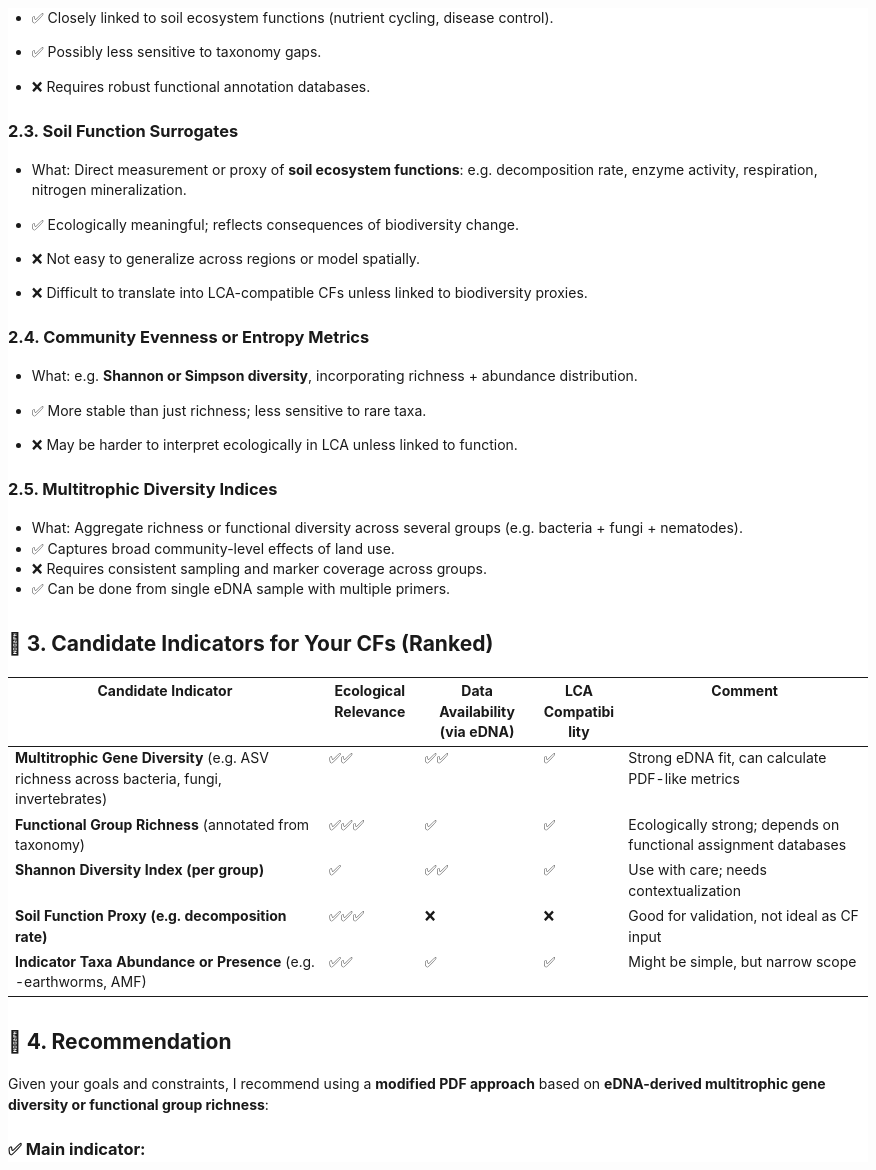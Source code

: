 - ✅ Closely linked to soil ecosystem functions (nutrient cycling, disease control).
    
- ✅ Possibly less sensitive to taxonomy gaps.
    
- ❌ Requires robust functional annotation databases.
    

### 2.3. **Soil Function Surrogates**

- What: Direct measurement or proxy of **soil ecosystem functions**: e.g. decomposition rate, enzyme activity, respiration, nitrogen mineralization.
    
- ✅ Ecologically meaningful; reflects consequences of biodiversity change.
    
- ❌ Not easy to generalize across regions or model spatially.
    
- ❌ Difficult to translate into LCA-compatible CFs unless linked to biodiversity proxies.
    

### 2.4. **Community Evenness or Entropy Metrics**

- What: e.g. **Shannon or Simpson diversity**, incorporating richness + abundance distribution.
    
- ✅ More stable than just richness; less sensitive to rare taxa.
    
- ❌ May be harder to interpret ecologically in LCA unless linked to function.
    

### 2.5. **Multitrophic Diversity Indices**
- What: Aggregate richness or functional diversity across several groups (e.g. bacteria + fungi + nematodes).
- ✅ Captures broad community-level effects of land use.
- ❌ Requires consistent sampling and marker coverage across groups.
- ✅ Can be done from single eDNA sample with multiple primers.

## 🔷 3. Candidate Indicators for Your CFs (Ranked)

| Candidate Indicator                                                                       | Ecological Relevance | Data Availability (via eDNA) | LCA Compatibility | Comment                                                         |
| ----------------------------------------------------------------------------------------- | -------------------- | ---------------------------- | ----------------- | --------------------------------------------------------------- |
| **Multitrophic Gene Diversity** (e.g. ASV richness across bacteria, fungi, invertebrates) | ✅✅                   | ✅✅                           | ✅                 | Strong eDNA fit, can calculate PDF-like metrics                 |
| **Functional Group Richness** (annotated from taxonomy)                                   | ✅✅✅                  | ✅                            | ✅                 | Ecologically strong; depends on functional assignment databases |
| **Shannon Diversity Index (per group)**                                                   | ✅                    | ✅✅                           | ✅                 | Use with care; needs contextualization                          |
| **Soil Function Proxy (e.g. decomposition rate)**                                         | ✅✅✅                  | ❌                            | ❌                 | Good for validation, not ideal as CF input                      |
| **Indicator Taxa Abundance or Presence** (e.g. -earthworms, AMF)                          | ✅✅                   | ✅                            | ✅                 | Might be simple, but narrow scope                               |



## 🔷 4. Recommendation

Given your goals and constraints, I recommend using a **modified PDF approach** based on **eDNA-derived multitrophic gene diversity or functional group richness**:

### ✅ Main indicator:
